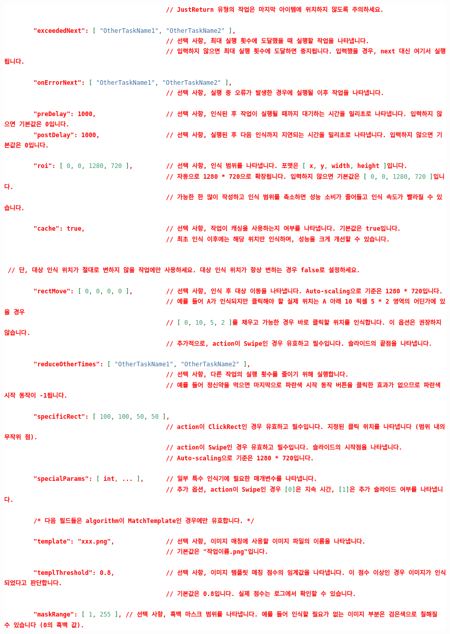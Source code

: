 ```json
                                            // JustReturn 유형의 작업은 마지막 아이템에 위치하지 않도록 주의하세요.

        "exceededNext": [ "OtherTaskName1", "OtherTaskName2" ],
                                            // 선택 사항, 최대 실행 횟수에 도달했을 때 실행할 작업을 나타냅니다.
                                            // 입력하지 않으면 최대 실행 횟수에 도달하면 중지됩니다. 입력했을 경우, next 대신 여기서 실행됩니다.

        "onErrorNext": [ "OtherTaskName1", "OtherTaskName2" ],
                                            // 선택 사항, 실행 중 오류가 발생한 경우에 실행될 이후 작업을 나타냅니다.

        "preDelay": 1000,                   // 선택 사항, 인식된 후 작업이 실행될 때까지 대기하는 시간을 밀리초로 나타냅니다. 입력하지 않으면 기본값은 0입니다.
        "postDelay": 1000,                  // 선택 사항, 실행된 후 다음 인식까지 지연되는 시간을 밀리초로 나타냅니다. 입력하지 않으면 기본값은 0입니다.

        "roi": [ 0, 0, 1280, 720 ],         // 선택 사항, 인식 범위를 나타냅니다. 포맷은 [ x, y, width, height ]입니다.
                                            // 자동으로 1280 * 720으로 확장됩니다. 입력하지 않으면 기본값은 [ 0, 0, 1280, 720 ]입니다.
                                            // 가능한 한 많이 작성하고 인식 범위를 축소하면 성능 소비가 줄어들고 인식 속도가 빨라질 수 있습니다.

        "cache": true,                      // 선택 사항, 작업이 캐싱을 사용하는지 여부를 나타냅니다. 기본값은 true입니다.
                                            // 최초 인식 이후에는 해당 위치만 인식하며, 성능을 크게 개선할 수 있습니다.
   

 // 단, 대상 인식 위치가 절대로 변하지 않을 작업에만 사용하세요. 대상 인식 위치가 항상 변하는 경우 false로 설정하세요.

        "rectMove": [ 0, 0, 0, 0 ],         // 선택 사항, 인식 후 대상 이동을 나타냅니다. Auto-scaling으로 기준은 1280 * 720입니다.
                                            // 예를 들어 A가 인식되지만 클릭해야 할 실제 위치는 A 아래 10 픽셀 5 * 2 영역의 어딘가에 있을 경우
                                            // [ 0, 10, 5, 2 ]를 채우고 가능한 경우 바로 클릭할 위치를 인식합니다. 이 옵션은 권장하지 않습니다.
                                            // 추가적으로, action이 Swipe인 경우 유효하고 필수입니다. 슬라이드의 끝점을 나타냅니다.

        "reduceOtherTimes": [ "OtherTaskName1", "OtherTaskName2" ],
                                            // 선택 사항, 다른 작업의 실행 횟수를 줄이기 위해 실행합니다.
                                            // 예를 들어 정신약을 먹으면 마지막으로 파란색 시작 동작 버튼을 클릭한 효과가 없으므로 파란색 시작 동작이 -1됩니다.

        "specificRect": [ 100, 100, 50, 50 ],
                                            // action이 ClickRect인 경우 유효하고 필수입니다. 지정된 클릭 위치를 나타냅니다 (범위 내의 무작위 점).
                                            // action이 Swipe인 경우 유효하고 필수입니다. 슬라이드의 시작점을 나타냅니다.
                                            // Auto-scaling으로 기준은 1280 * 720입니다.

        "specialParams": [ int, ... ],      // 일부 특수 인식기에 필요한 매개변수를 나타냅니다.
                                            // 추가 옵션, action이 Swipe인 경우 [0]은 지속 시간, [1]은 추가 슬라이드 여부를 나타냅니다.

        /* 다음 필드들은 algorithm이 MatchTemplate인 경우에만 유효합니다. */

        "template": "xxx.png",              // 선택 사항, 이미지 매칭에 사용할 이미지 파일의 이름을 나타냅니다.
                                            // 기본값은 "작업이름.png"입니다.

        "templThreshold": 0.8,              // 선택 사항, 이미지 템플릿 매칭 점수의 임계값을 나타냅니다. 이 점수 이상인 경우 이미지가 인식되었다고 판단합니다.
                                            // 기본값은 0.8입니다. 실제 점수는 로그에서 확인할 수 있습니다.

        "maskRange": [ 1, 255 ], // 선택 사항, 흑백 마스크 범위를 나타냅니다. 예를 들어 인식할 필요가 없는 이미지 부분은 검은색으로 칠해질 수 있습니다 (0의 흑백 값).
```